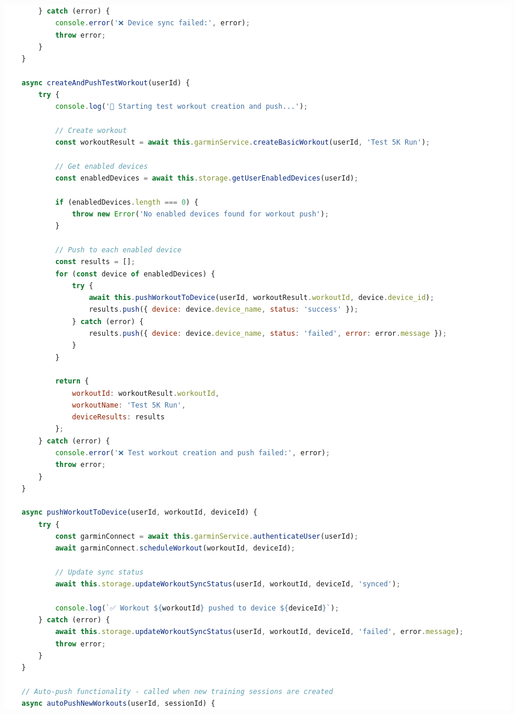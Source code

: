 ```javascript
        } catch (error) {
            console.error('❌ Device sync failed:', error);
            throw error;
        }
    }
    
    async createAndPushTestWorkout(userId) {
        try {
            console.log('🚀 Starting test workout creation and push...');
            
            // Create workout
            const workoutResult = await this.garminService.createBasicWorkout(userId, 'Test 5K Run');
            
            // Get enabled devices
            const enabledDevices = await this.storage.getUserEnabledDevices(userId);
            
            if (enabledDevices.length === 0) {
                throw new Error('No enabled devices found for workout push');
            }
            
            // Push to each enabled device
            const results = [];
            for (const device of enabledDevices) {
                try {
                    await this.pushWorkoutToDevice(userId, workoutResult.workoutId, device.device_id);
                    results.push({ device: device.device_name, status: 'success' });
                } catch (error) {
                    results.push({ device: device.device_name, status: 'failed', error: error.message });
                }
            }
            
            return {
                workoutId: workoutResult.workoutId,
                workoutName: 'Test 5K Run',
                deviceResults: results
            };
        } catch (error) {
            console.error('❌ Test workout creation and push failed:', error);
            throw error;
        }
    }
    
    async pushWorkoutToDevice(userId, workoutId, deviceId) {
        try {
            const garminConnect = await this.garminService.authenticateUser(userId);
            await garminConnect.scheduleWorkout(workoutId, deviceId);
            
            // Update sync status
            await this.storage.updateWorkoutSyncStatus(userId, workoutId, deviceId, 'synced');
            
            console.log(`✅ Workout ${workoutId} pushed to device ${deviceId}`);
        } catch (error) {
            await this.storage.updateWorkoutSyncStatus(userId, workoutId, deviceId, 'failed', error.message);
            throw error;
        }
    }
    
    // Auto-push functionality - called when new training sessions are created
    async autoPushNewWorkouts(userId, sessionId) {
```
